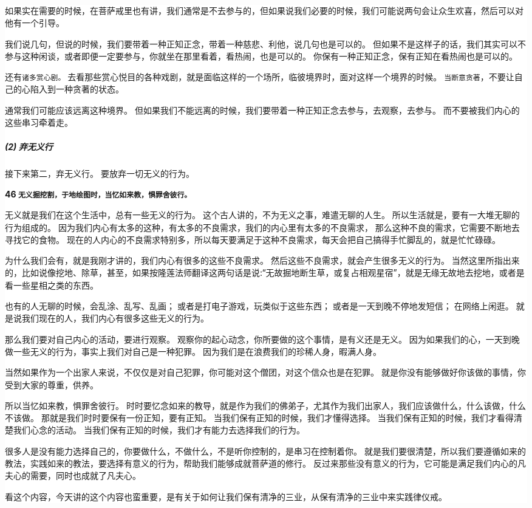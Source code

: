 如果实在需要的时候，在菩萨戒里也有讲，我们通常是不去参与的，但如果说我们必要的时候，我们可能说两句会让众生欢喜，然后可以对他有一个引导。

我们说几句，但说的时候，我们要带着一种正知正念，带着一种慈悲、利他，说几句也是可以的。
但如果不是这样子的话，我们其实可以不参与这种闲谈，或者即便一定要参与，你就坐在那里看着，看热闹，也是可以的。
你保有一种正知正念，保有正知在看热闹也是可以的。

还有`诸多赏心剧。`
去看那些赏心悦目的各种戏剧，就是面临这样的一个场所，临彼境界时，面对这样一个境界的时候。
`当断意贪著`，不要让自己的心陷入到一种贪著的状态。

通常我们可能应该远离这种境界。
但如果我们不能远离的时候，我们要带着一种正知正念去参与，去观察，去参与。
而不要被我们内心的这些串习牵着走。

##### (2) 弃无义行

接下来第二，弃无义行。
要放弃一切无义的行为。

**46 `无义掘挖割，于地绘图时，当忆如来教，惧罪舍彼行。`**

无义就是我们在这个生活中，总有一些无义的行为。
这个古人讲的，不为无义之事，难遣无聊的人生。
所以生活就是，要有一大堆无聊的行为组成的。
因为我们内心有太多的这种，有太多的不良需求，我们的内心里有太多的不良需求，
那么这种不良的需求，它需要不断地去寻找它的食物。
现在的人内心的不良需求特别多，所以每天要满足于这种不良需求，每天会把自己搞得手忙脚乱的，就是忙忙碌碌。

为什么我们会有，就是我刚才讲的，我们内心有很多的这些不良需求。
然后这些不良需求，就会产生很多无义的行为。
当然这里所指出来的，比如说像挖地、除草，甚至，如果按隆莲法师翻译这两句话是说:“无故掘地断生草，或复占相观星宿”，就是无缘无故地去挖地，或者是看一些星相之类的东西。

也有的人无聊的时候，会乱涂、乱写、乱画；
或者是打电子游戏，玩类似于这些东西；
或者是一天到晚不停地发短信；
在网络上闲逛。
就是说我们现在的人，我们内心有很多这些无义的行为。

那么我们要对自己内心的活动，要进行观察。
观察你的起心动念，你所要做的这个事情，是有义还是无义。
因为如果我们的心，一天到晚做一些无义的行为，事实上我们对自己是一种犯罪。
因为我们是在浪费我们的珍稀人身，暇满人身。

当然如果作为一个出家人来说，不仅仅是对自己犯罪，你可能对这个僧团，对这个信众也是在犯罪。
就是你没有能够做好你该做的事情，你受到大家的尊重，供养。

所以当忆如来教，惧罪舍彼行。
时时要忆念如来的教导，就是作为我们的佛弟子，尤其作为我们出家人，我们应该做什么，什么该做，什么不该做。
那就是我们时时要保有一份正知，要有正知。
当我们保有正知的时候，我们才懂得选择。
当我们保有正知的时候，我们才看得清楚我们心念的活动。
当我们保有正知的时候，我们才有能力去选择我们的行为。

很多人是没有能力选择自己的，你要做什么，不做什么，不是听你控制的，是串习在控制着你。
就是我们要很清楚，所以我们要遵循如来的教法，实践如来的教法，要选择有意义的行为，帮助我们能够成就菩萨道的修行。
反过来那些没有意义的行为，它可能是满足我们内心的凡夫心的需要，同时也成就了凡夫心。

看这个内容，今天讲的这个内容也蛮重要，是有关于如何让我们保有清净的三业，从保有清净的三业中来实践律仪戒。
